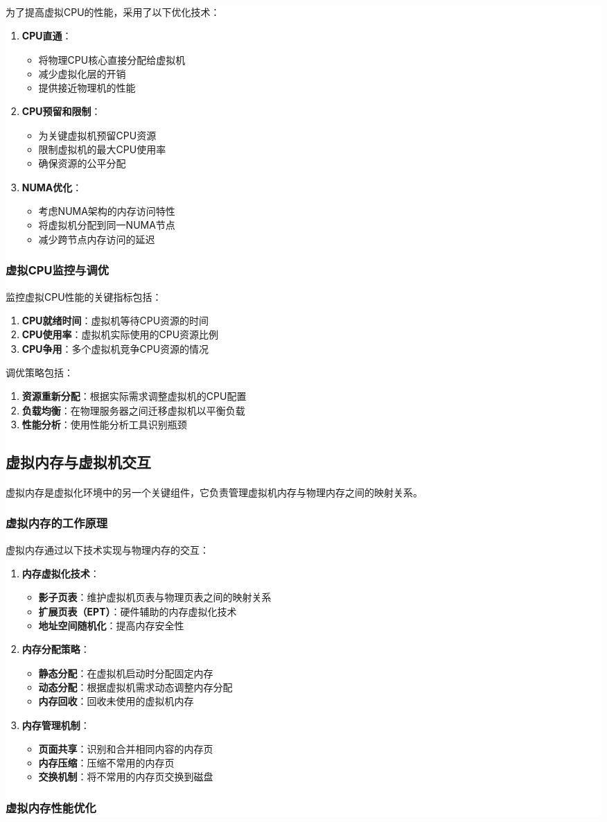 为了提高虚拟CPU的性能，采用了以下优化技术：

1. **CPU直通**：
   - 将物理CPU核心直接分配给虚拟机
   - 减少虚拟化层的开销
   - 提供接近物理机的性能

2. **CPU预留和限制**：
   - 为关键虚拟机预留CPU资源
   - 限制虚拟机的最大CPU使用率
   - 确保资源的公平分配

3. **NUMA优化**：
   - 考虑NUMA架构的内存访问特性
   - 将虚拟机分配到同一NUMA节点
   - 减少跨节点内存访问的延迟

### 虚拟CPU监控与调优

监控虚拟CPU性能的关键指标包括：

1. **CPU就绪时间**：虚拟机等待CPU资源的时间
2. **CPU使用率**：虚拟机实际使用的CPU资源比例
3. **CPU争用**：多个虚拟机竞争CPU资源的情况

调优策略包括：

1. **资源重新分配**：根据实际需求调整虚拟机的CPU配置
2. **负载均衡**：在物理服务器之间迁移虚拟机以平衡负载
3. **性能分析**：使用性能分析工具识别瓶颈

## 虚拟内存与虚拟机交互

虚拟内存是虚拟化环境中的另一个关键组件，它负责管理虚拟机内存与物理内存之间的映射关系。

### 虚拟内存的工作原理

虚拟内存通过以下技术实现与物理内存的交互：

1. **内存虚拟化技术**：
   - **影子页表**：维护虚拟机页表与物理页表之间的映射关系
   - **扩展页表（EPT）**：硬件辅助的内存虚拟化技术
   - **地址空间随机化**：提高内存安全性

2. **内存分配策略**：
   - **静态分配**：在虚拟机启动时分配固定内存
   - **动态分配**：根据虚拟机需求动态调整内存分配
   - **内存回收**：回收未使用的虚拟机内存

3. **内存管理机制**：
   - **页面共享**：识别和合并相同内容的内存页
   - **内存压缩**：压缩不常用的内存页
   - **交换机制**：将不常用的内存页交换到磁盘

### 虚拟内存性能优化
